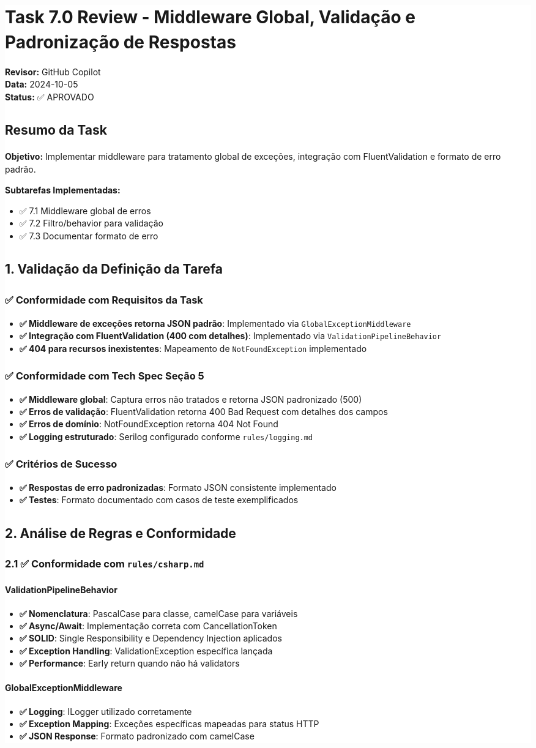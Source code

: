 # Task 7.0 Review - Middleware Global, Validação e Padronização de Respostas

**Revisor:** GitHub Copilot  
**Data:** 2024-10-05  
**Status:** ✅ APROVADO

## Resumo da Task

**Objetivo:** Implementar middleware para tratamento global de exceções, integração com FluentValidation e formato de erro padrão.

**Subtarefas Implementadas:**
- ✅ 7.1 Middleware global de erros
- ✅ 7.2 Filtro/behavior para validação  
- ✅ 7.3 Documentar formato de erro

## 1. Validação da Definição da Tarefa

### ✅ Conformidade com Requisitos da Task
- **✅ Middleware de exceções retorna JSON padrão**: Implementado via `GlobalExceptionMiddleware`
- **✅ Integração com FluentValidation (400 com detalhes)**: Implementado via `ValidationPipelineBehavior`
- **✅ 404 para recursos inexistentes**: Mapeamento de `NotFoundException` implementado

### ✅ Conformidade com Tech Spec Seção 5
- **✅ Middleware global**: Captura erros não tratados e retorna JSON padronizado (500)
- **✅ Erros de validação**: FluentValidation retorna 400 Bad Request com detalhes dos campos
- **✅ Erros de domínio**: NotFoundException retorna 404 Not Found
- **✅ Logging estruturado**: Serilog configurado conforme `rules/logging.md`

### ✅ Critérios de Sucesso
- **✅ Respostas de erro padronizadas**: Formato JSON consistente implementado
- **✅ Testes**: Formato documentado com casos de teste exemplificados

## 2. Análise de Regras e Conformidade

### 2.1 ✅ Conformidade com `rules/csharp.md`

#### ValidationPipelineBehavior
- **✅ Nomenclatura**: PascalCase para classe, camelCase para variáveis
- **✅ Async/Await**: Implementação correta com CancellationToken
- **✅ SOLID**: Single Responsibility e Dependency Injection aplicados
- **✅ Exception Handling**: ValidationException específica lançada
- **✅ Performance**: Early return quando não há validators

#### GlobalExceptionMiddleware  
- **✅ Logging**: ILogger<T> utilizado corretamente
- **✅ Exception Mapping**: Exceções específicas mapeadas para status HTTP
- **✅ JSON Response**: Formato padronizado com camelCase
